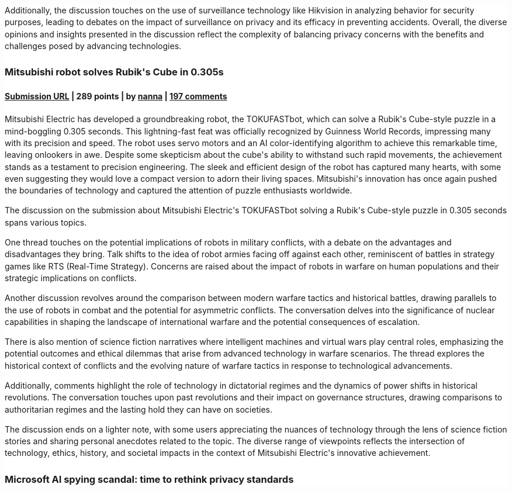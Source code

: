 Additionally, the discussion touches on the use of surveillance technology like Hikvision in analyzing behavior for security purposes, leading to debates on the impact of surveillance on privacy and its efficacy in preventing accidents. Overall, the diverse opinions and insights presented in the discussion reflect the complexity of balancing privacy concerns with the benefits and challenges posed by advancing technologies.

### Mitsubishi robot solves Rubik's Cube in 0.305s

#### [Submission URL](https://soranews24.com/2024/05/28/mitsubishi-develops-robot-that-solves-rubiks-cube-style-puzzle-in-0-305-seconds%e3%80%90video%e3%80%91/) | 289 points | by [nanna](https://news.ycombinator.com/user?id=nanna) | [197 comments](https://news.ycombinator.com/item?id=40593674)

Mitsubishi Electric has developed a groundbreaking robot, the TOKUFASTbot, which can solve a Rubik's Cube-style puzzle in a mind-boggling 0.305 seconds. This lightning-fast feat was officially recognized by Guinness World Records, impressing many with its precision and speed. The robot uses servo motors and an AI color-identifying algorithm to achieve this remarkable time, leaving onlookers in awe. Despite some skepticism about the cube's ability to withstand such rapid movements, the achievement stands as a testament to precision engineering. The sleek and efficient design of the robot has captured many hearts, with some even suggesting they would love a compact version to adorn their living spaces. Mitsubishi's innovation has once again pushed the boundaries of technology and captured the attention of puzzle enthusiasts worldwide.

The discussion on the submission about Mitsubishi Electric's TOKUFASTbot solving a Rubik's Cube-style puzzle in 0.305 seconds spans various topics. 

One thread touches on the potential implications of robots in military conflicts, with a debate on the advantages and disadvantages they bring. Talk shifts to the idea of robot armies facing off against each other, reminiscent of battles in strategy games like RTS (Real-Time Strategy). Concerns are raised about the impact of robots in warfare on human populations and their strategic implications on conflicts.

Another discussion revolves around the comparison between modern warfare tactics and historical battles, drawing parallels to the use of robots in combat and the potential for asymmetric conflicts. The conversation delves into the significance of nuclear capabilities in shaping the landscape of international warfare and the potential consequences of escalation.

There is also mention of science fiction narratives where intelligent machines and virtual wars play central roles, emphasizing the potential outcomes and ethical dilemmas that arise from advanced technology in warfare scenarios. The thread explores the historical context of conflicts and the evolving nature of warfare tactics in response to technological advancements.

Additionally, comments highlight the role of technology in dictatorial regimes and the dynamics of power shifts in historical revolutions. The conversation touches upon past revolutions and their impact on governance structures, drawing comparisons to authoritarian regimes and the lasting hold they can have on societies.

The discussion ends on a lighter note, with some users appreciating the nuances of technology through the lens of science fiction stories and sharing personal anecdotes related to the topic. The diverse range of viewpoints reflects the intersection of technology, ethics, history, and societal impacts in the context of Mitsubishi Electric's innovative achievement.

### Microsoft AI spying scandal: time to rethink privacy standards
